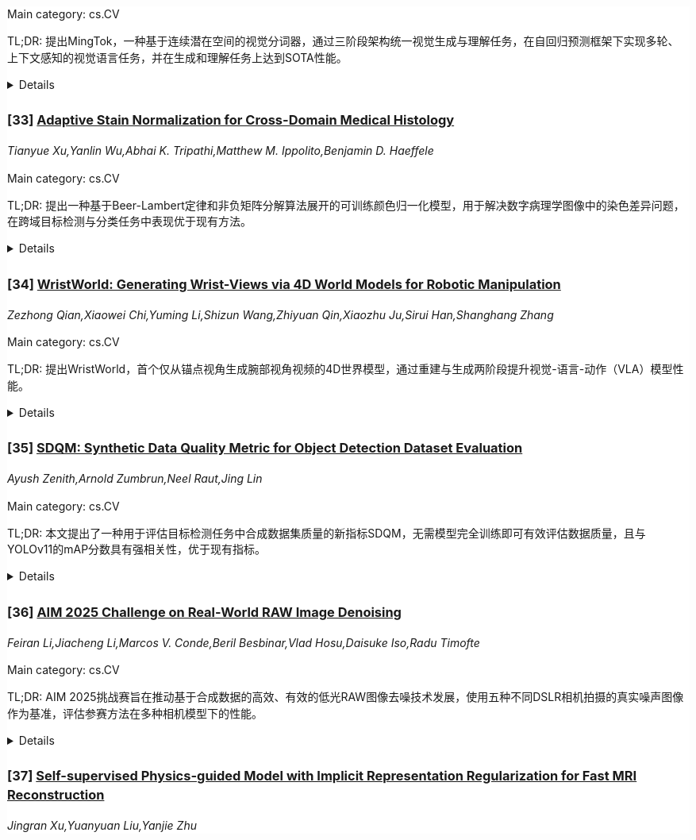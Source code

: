 Main category: cs.CV

TL;DR: 提出MingTok，一种基于连续潜在空间的视觉分词器，通过三阶段架构统一视觉生成与理解任务，在自回归预测框架下实现多轮、上下文感知的视觉语言任务，并在生成和理解任务上达到SOTA性能。


<details><summary>Details</summary></details>


### [33] [Adaptive Stain Normalization for Cross-Domain Medical Histology](https://arxiv.org/abs/2510.06592)
*Tianyue Xu,Yanlin Wu,Abhai K. Tripathi,Matthew M. Ippolito,Benjamin D. Haeffele*

Main category: cs.CV

TL;DR: 提出一种基于Beer-Lambert定律和非负矩阵分解算法展开的可训练颜色归一化模型，用于解决数字病理学图像中的染色差异问题，在跨域目标检测与分类任务中表现优于现有方法。


<details><summary>Details</summary></details>


### [34] [WristWorld: Generating Wrist-Views via 4D World Models for Robotic Manipulation](https://arxiv.org/abs/2510.07313)
*Zezhong Qian,Xiaowei Chi,Yuming Li,Shizun Wang,Zhiyuan Qin,Xiaozhu Ju,Sirui Han,Shanghang Zhang*

Main category: cs.CV

TL;DR: 提出WristWorld，首个仅从锚点视角生成腕部视角视频的4D世界模型，通过重建与生成两阶段提升视觉-语言-动作（VLA）模型性能。


<details><summary>Details</summary></details>


### [35] [SDQM: Synthetic Data Quality Metric for Object Detection Dataset Evaluation](https://arxiv.org/abs/2510.06596)
*Ayush Zenith,Arnold Zumbrun,Neel Raut,Jing Lin*

Main category: cs.CV

TL;DR: 本文提出了一种用于评估目标检测任务中合成数据集质量的新指标SDQM，无需模型完全训练即可有效评估数据质量，且与YOLOv11的mAP分数具有强相关性，优于现有指标。


<details><summary>Details</summary></details>


### [36] [AIM 2025 Challenge on Real-World RAW Image Denoising](https://arxiv.org/abs/2510.06601)
*Feiran Li,Jiacheng Li,Marcos V. Conde,Beril Besbinar,Vlad Hosu,Daisuke Iso,Radu Timofte*

Main category: cs.CV

TL;DR: AIM 2025挑战赛旨在推动基于合成数据的高效、有效的低光RAW图像去噪技术发展，使用五种不同DSLR相机拍摄的真实噪声图像作为基准，评估参赛方法在多种相机模型下的性能。


<details><summary>Details</summary></details>


### [37] [Self-supervised Physics-guided Model with Implicit Representation Regularization for Fast MRI Reconstruction](https://arxiv.org/abs/2510.06611)
*Jingran Xu,Yuanyuan Liu,Yanjie Zhu*
